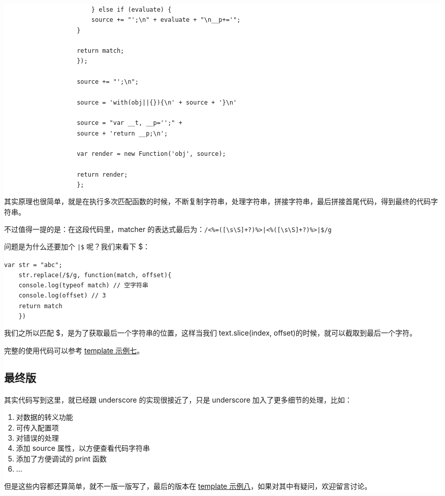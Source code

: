 ```
                        } else if (evaluate) {
                        source += "';\n" + evaluate + "\n__p+='";
                    }
                    
                    return match;
                    });
                    
                    source += "';\n";
                    
                    source = 'with(obj||{}){\n' + source + '}\n'
                    
                    source = "var __t, __p='';" +
                    source + 'return __p;\n';
                    
                    var render = new Function('obj', source);
                    
                    return render;
                    };
```

其实原理也很简单，就是在执行多次匹配函数的时候，不断复制字符串，处理字符串，拼接字符串，最后拼接首尾代码，得到最终的代码字符串。

不过值得一提的是：在这段代码里，matcher 的表达式最后为：`/<%=([\s\S]+?)%>|<%([\s\S]+?)%>|$/g`

问题是为什么还要加个 `|$` 呢？我们来看下 $：

```
var str = "abc";
    str.replace(/$/g, function(match, offset){
    console.log(typeof match) // 空字符串
    console.log(offset) // 3
    return match
    })
```

我们之所以匹配 $，是为了获取最后一个字符串的位置，这样当我们 text.slice(index, offset)的时候，就可以截取到最后一个字符。

完整的使用代码可以参考 [template 示例七](https://link.juejin.cn?target=https%3A%2F%2Fgithub.com%2Fmqyqingfeng%2FBlog%2Ftree%2Fmaster%2Fdemos%2Ftemplate%2Ftemplate7 "https://github.com/mqyqingfeng/Blog/tree/master/demos/template/template7")。

最终版
---

其实代码写到这里，就已经跟 underscore 的实现很接近了，只是 underscore 加入了更多细节的处理，比如：

1.  对数据的转义功能
2.  可传入配置项
3.  对错误的处理
4.  添加 source 属性，以方便查看代码字符串
5.  添加了方便调试的 print 函数
6.  ...

但是这些内容都还算简单，就不一版一版写了，最后的版本在 [template 示例八](https://link.juejin.cn?target=https%3A%2F%2Fgithub.com%2Fmqyqingfeng%2FBlog%2Ftree%2Fmaster%2Fdemos%2Ftemplate%2Ftemplate8 "https://github.com/mqyqingfeng/Blog/tree/master/demos/template/template8")，如果对其中有疑问，欢迎留言讨论。
